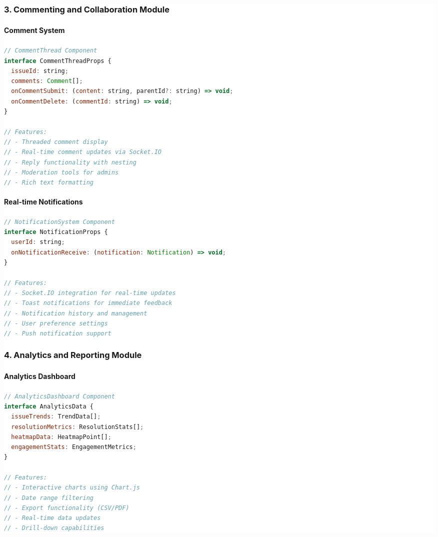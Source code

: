 ### 3. Commenting and Collaboration Module

#### Comment System
```javascript
// CommentThread Component
interface CommentThreadProps {
  issueId: string;
  comments: Comment[];
  onCommentSubmit: (content: string, parentId?: string) => void;
  onCommentDelete: (commentId: string) => void;
}

// Features:
// - Threaded comment display
// - Real-time comment updates via Socket.IO
// - Reply functionality with nesting
// - Moderation tools for admins
// - Rich text formatting
```

#### Real-time Notifications
```javascript
// NotificationSystem Component
interface NotificationProps {
  userId: string;
  onNotificationReceive: (notification: Notification) => void;
}

// Features:
// - Socket.IO integration for real-time updates
// - Toast notifications for immediate feedback
// - Notification history and management
// - User preference settings
// - Push notification support
```

### 4. Analytics and Reporting Module

#### Analytics Dashboard
```javascript
// AnalyticsDashboard Component
interface AnalyticsData {
  issueTrends: TrendData[];
  resolutionMetrics: ResolutionStats[];
  heatmapData: HeatmapPoint[];
  engagementStats: EngagementMetrics;
}

// Features:
// - Interactive charts using Chart.js
// - Date range filtering
// - Export functionality (CSV/PDF)
// - Real-time data updates
// - Drill-down capabilities
```
